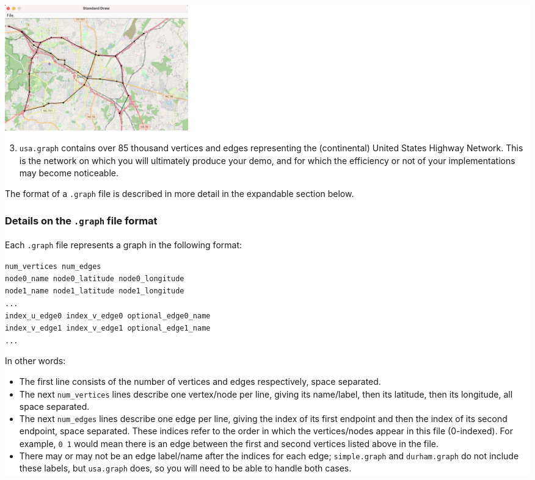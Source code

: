   <img width="300" src="images/durhamGraph.png">
</div>

3. `usa.graph` contains over 85 thousand vertices and edges representing the (continental) United States Highway Network. This is the network on which you will ultimately produce your demo, and for which the efficiency or not of your implementations may become noticeable.

The format of a `.graph` file is described in more detail in the expandable section below.

### Details on the `.graph` file format

Each `.graph` file represents a graph in the following format:

```
num_vertices num_edges
node0_name node0_latitude node0_longitude
node1_name node1_latitude node1_longitude
...
index_u_edge0 index_v_edge0 optional_edge0_name
index_v_edge1 index_v_edge1 optional_edge1_name
...
```
In other words:
- The first line consists of the number of vertices and edges respectively, space separated.
- The next `num_vertices` lines describe one vertex/node per line, giving its name/label, then its latitude, then its longitude, all space separated.
- The next `num_edges` lines describe one edge per line, giving the index of its first endpoint and then the index of its second endpoint, space separated. These indices refer to the order in which the vertices/nodes appear in this file (0-indexed). For example, `0 1` would mean there is an edge between the first and second vertices listed above in the file. 
- There may or may not be an edge label/name after the indices for each edge; `simple.graph` and `durham.graph` do not include these labels, but `usa.graph` does, so you will need to be able to handle both cases.
